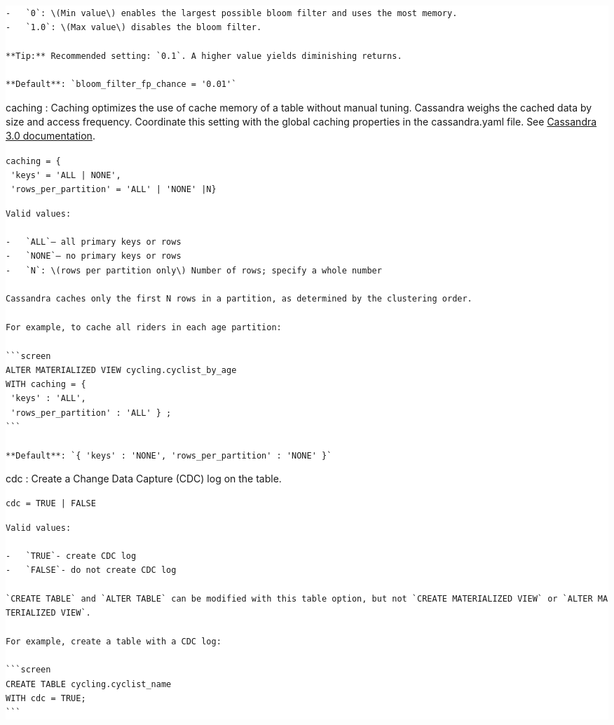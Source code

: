     -   `0`: \(Min value\) enables the largest possible bloom filter and uses the most memory.
    -   `1.0`: \(Max value\) disables the bloom filter.

    **Tip:** Recommended setting: `0.1`. A higher value yields diminishing returns.

    **Default**: `bloom_filter_fp_chance = '0.01'`

  caching
 :   Caching optimizes the use of cache memory of a table without manual tuning. Cassandra weighs the cached data by size and access frequency. Coordinate this setting with the global caching properties in the cassandra.yaml file. See [Cassandra 3.0 documentation](/en/cassandra-oss/3.0/cassandra/operations/opsSetCaching.html).

```
caching = {
 'keys' = 'ALL | NONE',
 'rows_per_partition' = 'ALL' | 'NONE' |N}
```

    Valid values:

    -   `ALL`– all primary keys or rows
    -   `NONE`– no primary keys or rows
    -   `N`: \(rows per partition only\) Number of rows; specify a whole number

    Cassandra caches only the first N rows in a partition, as determined by the clustering order.

    For example, to cache all riders in each age partition:

    ```screen
    ALTER MATERIALIZED VIEW cycling.cyclist_by_age 
    WITH caching = { 
     'keys' : 'ALL', 
     'rows_per_partition' : 'ALL' } ;
    ```

    **Default**: `{ 'keys' : 'NONE', 'rows_per_partition' : 'NONE' }`

  cdc
 :   Create a Change Data Capture \(CDC\) log on the table.

```
cdc = TRUE | FALSE
```

    Valid values:

    -   `TRUE`- create CDC log
    -   `FALSE`- do not create CDC log

    `CREATE TABLE` and `ALTER TABLE` can be modified with this table option, but not `CREATE MATERIALIZED VIEW` or `ALTER MATERIALIZED VIEW`.

    For example, create a table with a CDC log:

    ```screen
    CREATE TABLE cycling.cyclist_name 
    WITH cdc = TRUE;
    ```
